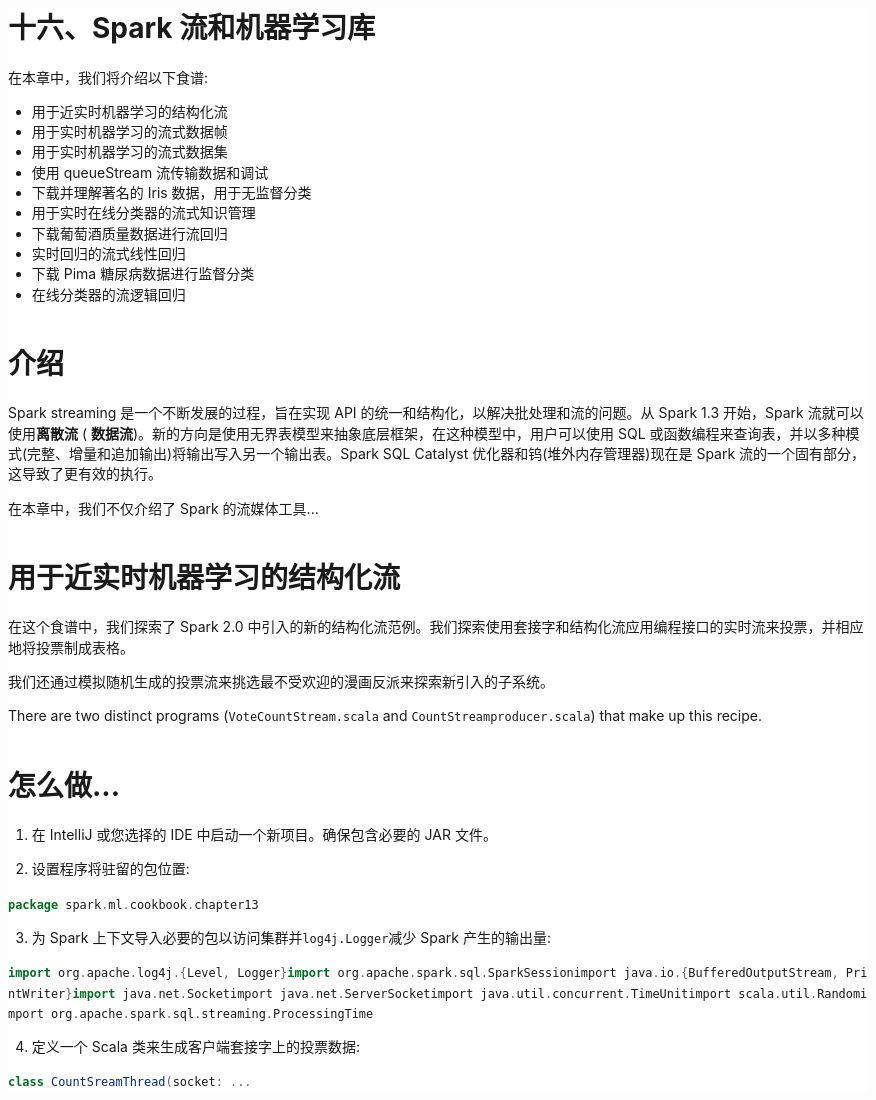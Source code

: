 # 十六、Spark 流和机器学习库

在本章中，我们将介绍以下食谱:

*   用于近实时机器学习的结构化流
*   用于实时机器学习的流式数据帧
*   用于实时机器学习的流式数据集
*   使用 queueStream 流传输数据和调试
*   下载并理解著名的 Iris 数据，用于无监督分类
*   用于实时在线分类器的流式知识管理
*   下载葡萄酒质量数据进行流回归
*   实时回归的流式线性回归
*   下载 Pima 糖尿病数据进行监督分类
*   在线分类器的流逻辑回归

# 介绍

Spark streaming 是一个不断发展的过程，旨在实现 API 的统一和结构化，以解决批处理和流的问题。从 Spark 1.3 开始，Spark 流就可以使用**离散流** ( **数据流**)。新的方向是使用无界表模型来抽象底层框架，在这种模型中，用户可以使用 SQL 或函数编程来查询表，并以多种模式(完整、增量和追加输出)将输出写入另一个输出表。Spark SQL Catalyst 优化器和钨(堆外内存管理器)现在是 Spark 流的一个固有部分，这导致了更有效的执行。

在本章中，我们不仅介绍了 Spark 的流媒体工具...

# 用于近实时机器学习的结构化流

在这个食谱中，我们探索了 Spark 2.0 中引入的新的结构化流范例。我们探索使用套接字和结构化流应用编程接口的实时流来投票，并相应地将投票制成表格。

我们还通过模拟随机生成的投票流来挑选最不受欢迎的漫画反派来探索新引入的子系统。

There are two distinct programs (`VoteCountStream.scala` and `CountStreamproducer.scala`) that make up this recipe.

# 怎么做...

1.  在 IntelliJ 或您选择的 IDE 中启动一个新项目。确保包含必要的 JAR 文件。

2.  设置程序将驻留的包位置:

```scala
package spark.ml.cookbook.chapter13
```

3.  为 Spark 上下文导入必要的包以访问集群并`log4j.Logger`减少 Spark 产生的输出量:

```scala
import org.apache.log4j.{Level, Logger}import org.apache.spark.sql.SparkSessionimport java.io.{BufferedOutputStream, PrintWriter}import java.net.Socketimport java.net.ServerSocketimport java.util.concurrent.TimeUnitimport scala.util.Randomimport org.apache.spark.sql.streaming.ProcessingTime
```

4.  定义一个 Scala 类来生成客户端套接字上的投票数据:

```scala
class CountSreamThread(socket: ...
```
